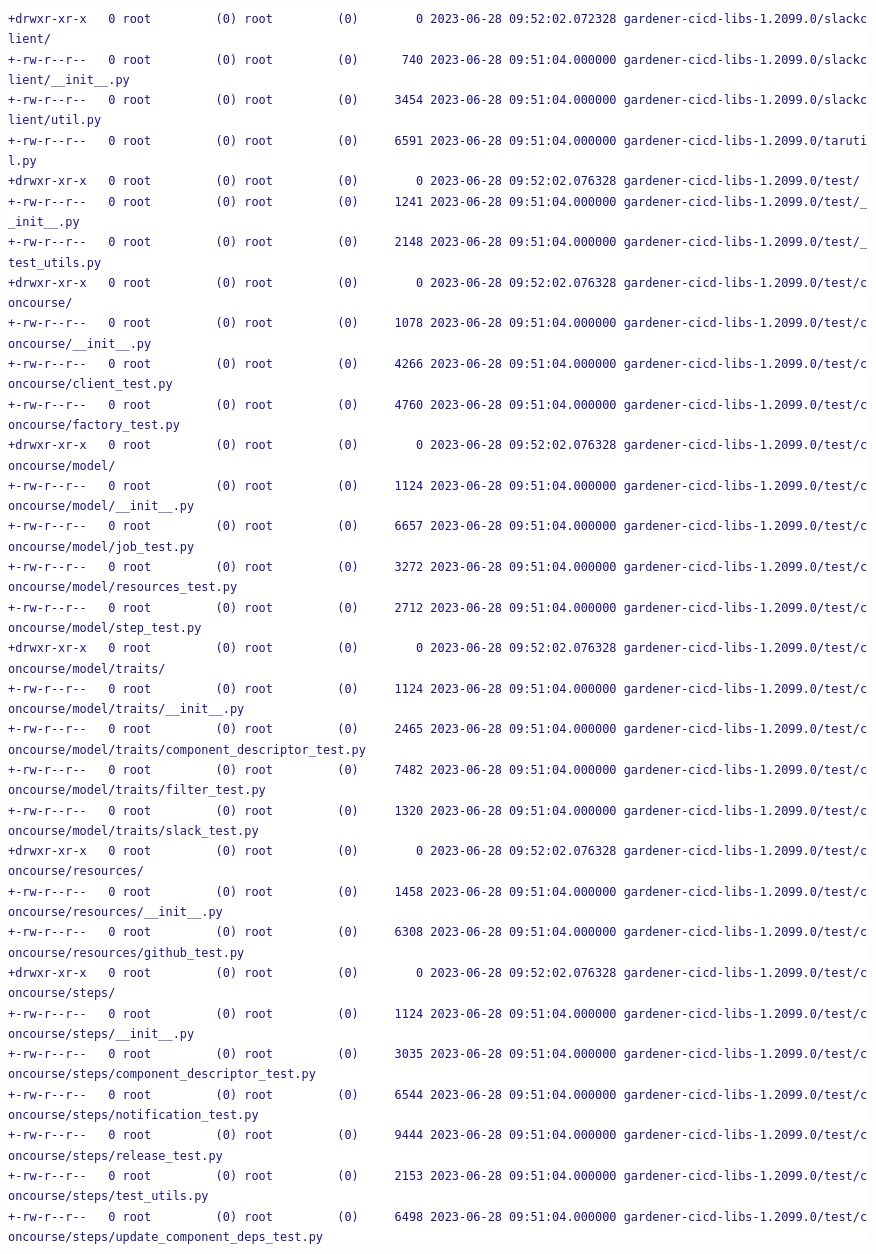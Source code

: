 ```diff
+drwxr-xr-x   0 root         (0) root         (0)        0 2023-06-28 09:52:02.072328 gardener-cicd-libs-1.2099.0/slackclient/
+-rw-r--r--   0 root         (0) root         (0)      740 2023-06-28 09:51:04.000000 gardener-cicd-libs-1.2099.0/slackclient/__init__.py
+-rw-r--r--   0 root         (0) root         (0)     3454 2023-06-28 09:51:04.000000 gardener-cicd-libs-1.2099.0/slackclient/util.py
+-rw-r--r--   0 root         (0) root         (0)     6591 2023-06-28 09:51:04.000000 gardener-cicd-libs-1.2099.0/tarutil.py
+drwxr-xr-x   0 root         (0) root         (0)        0 2023-06-28 09:52:02.076328 gardener-cicd-libs-1.2099.0/test/
+-rw-r--r--   0 root         (0) root         (0)     1241 2023-06-28 09:51:04.000000 gardener-cicd-libs-1.2099.0/test/__init__.py
+-rw-r--r--   0 root         (0) root         (0)     2148 2023-06-28 09:51:04.000000 gardener-cicd-libs-1.2099.0/test/_test_utils.py
+drwxr-xr-x   0 root         (0) root         (0)        0 2023-06-28 09:52:02.076328 gardener-cicd-libs-1.2099.0/test/concourse/
+-rw-r--r--   0 root         (0) root         (0)     1078 2023-06-28 09:51:04.000000 gardener-cicd-libs-1.2099.0/test/concourse/__init__.py
+-rw-r--r--   0 root         (0) root         (0)     4266 2023-06-28 09:51:04.000000 gardener-cicd-libs-1.2099.0/test/concourse/client_test.py
+-rw-r--r--   0 root         (0) root         (0)     4760 2023-06-28 09:51:04.000000 gardener-cicd-libs-1.2099.0/test/concourse/factory_test.py
+drwxr-xr-x   0 root         (0) root         (0)        0 2023-06-28 09:52:02.076328 gardener-cicd-libs-1.2099.0/test/concourse/model/
+-rw-r--r--   0 root         (0) root         (0)     1124 2023-06-28 09:51:04.000000 gardener-cicd-libs-1.2099.0/test/concourse/model/__init__.py
+-rw-r--r--   0 root         (0) root         (0)     6657 2023-06-28 09:51:04.000000 gardener-cicd-libs-1.2099.0/test/concourse/model/job_test.py
+-rw-r--r--   0 root         (0) root         (0)     3272 2023-06-28 09:51:04.000000 gardener-cicd-libs-1.2099.0/test/concourse/model/resources_test.py
+-rw-r--r--   0 root         (0) root         (0)     2712 2023-06-28 09:51:04.000000 gardener-cicd-libs-1.2099.0/test/concourse/model/step_test.py
+drwxr-xr-x   0 root         (0) root         (0)        0 2023-06-28 09:52:02.076328 gardener-cicd-libs-1.2099.0/test/concourse/model/traits/
+-rw-r--r--   0 root         (0) root         (0)     1124 2023-06-28 09:51:04.000000 gardener-cicd-libs-1.2099.0/test/concourse/model/traits/__init__.py
+-rw-r--r--   0 root         (0) root         (0)     2465 2023-06-28 09:51:04.000000 gardener-cicd-libs-1.2099.0/test/concourse/model/traits/component_descriptor_test.py
+-rw-r--r--   0 root         (0) root         (0)     7482 2023-06-28 09:51:04.000000 gardener-cicd-libs-1.2099.0/test/concourse/model/traits/filter_test.py
+-rw-r--r--   0 root         (0) root         (0)     1320 2023-06-28 09:51:04.000000 gardener-cicd-libs-1.2099.0/test/concourse/model/traits/slack_test.py
+drwxr-xr-x   0 root         (0) root         (0)        0 2023-06-28 09:52:02.076328 gardener-cicd-libs-1.2099.0/test/concourse/resources/
+-rw-r--r--   0 root         (0) root         (0)     1458 2023-06-28 09:51:04.000000 gardener-cicd-libs-1.2099.0/test/concourse/resources/__init__.py
+-rw-r--r--   0 root         (0) root         (0)     6308 2023-06-28 09:51:04.000000 gardener-cicd-libs-1.2099.0/test/concourse/resources/github_test.py
+drwxr-xr-x   0 root         (0) root         (0)        0 2023-06-28 09:52:02.076328 gardener-cicd-libs-1.2099.0/test/concourse/steps/
+-rw-r--r--   0 root         (0) root         (0)     1124 2023-06-28 09:51:04.000000 gardener-cicd-libs-1.2099.0/test/concourse/steps/__init__.py
+-rw-r--r--   0 root         (0) root         (0)     3035 2023-06-28 09:51:04.000000 gardener-cicd-libs-1.2099.0/test/concourse/steps/component_descriptor_test.py
+-rw-r--r--   0 root         (0) root         (0)     6544 2023-06-28 09:51:04.000000 gardener-cicd-libs-1.2099.0/test/concourse/steps/notification_test.py
+-rw-r--r--   0 root         (0) root         (0)     9444 2023-06-28 09:51:04.000000 gardener-cicd-libs-1.2099.0/test/concourse/steps/release_test.py
+-rw-r--r--   0 root         (0) root         (0)     2153 2023-06-28 09:51:04.000000 gardener-cicd-libs-1.2099.0/test/concourse/steps/test_utils.py
+-rw-r--r--   0 root         (0) root         (0)     6498 2023-06-28 09:51:04.000000 gardener-cicd-libs-1.2099.0/test/concourse/steps/update_component_deps_test.py
```
